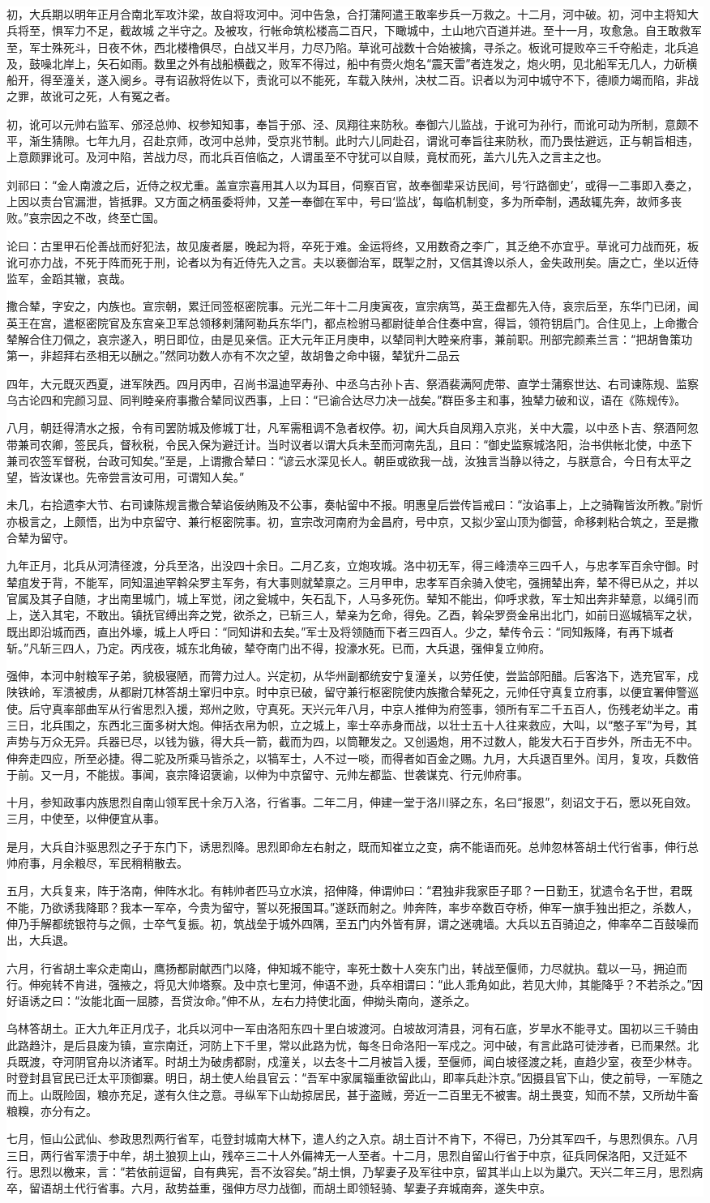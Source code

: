 初，大兵期以明年正月合南北军攻汴梁，故自将攻河中。河中告急，合打蒲阿遣王敢率步兵一万救之。十二月，河中破。初，河中主将知大兵将至，惧军力不足，截故城 之半守之。及被攻，行帐命筑松楼高二百尺，下瞰城中，土山地穴百道并进。至十一月，攻愈急。自王敢救军至，军士殊死斗，日夜不休，西北楼橹俱尽，白战又半月，力尽乃陷。草讹可战数十合始被擒，寻杀之。板讹可提败卒三千夺船走，北兵追及，鼓噪北岸上，矢石如雨。数里之外有战船横截之，败军不得过，船中有赍火炮名“震天雷”者连发之，炮火明，见北船军无几人，力斫横船开，得至潼关，遂入阌乡。寻有诏赦将佐以下，责讹可以不能死，车载入陕州，决杖二百。识者以为河中城守不下，德顺力竭而陷，非战之罪，故讹可之死，人有冤之者。

初，讹可以元帅右监军、邠泾总帅、权参知知事，奉旨于邠、泾、凤翔往来防秋。奉御六儿监战，于讹可为孙行，而讹可动为所制，意颇不平，渐生猜隙。七年九月，召赴京师，改河中总帅，受京兆节制。此时六儿同赴召，谓讹可奉旨往来防秋，而乃畏怯避远，正与朝旨相违，上意颇罪讹可。及河中陷，苦战力尽，而北兵百倍临之，人谓虽至不守犹可以自赎，竟杖而死，盖六儿先入之言主之也。

刘祁曰：“金人南渡之后，近侍之权尤重。盖宣宗喜用其人以为耳目，伺察百官，故奉御辈采访民间，号‘行路御史’，或得一二事即入奏之，上因以责台官漏泄，皆抵罪。又方面之柄虽委将帅，又差一奉御在军中，号曰‘监战’，每临机制变，多为所牵制，遇敌辄先奔，故师多丧败。”哀宗因之不改，终至亡国。

论曰：古里甲石伦善战而好犯法，故见废者屡，晚起为将，卒死于难。金运将终，又用数奇之李广，其乏绝不亦宜乎。草讹可力战而死，板讹可亦力战，不死于阵而死于刑，论者以为有近侍先入之言。夫以亵御治军，既掣之肘，又信其谗以杀人，金失政刑矣。唐之亡，坐以近侍监军，金蹈其辙，哀哉。

撒合辇，字安之，内族也。宣宗朝，累迁同签枢密院事。元光二年十二月庚寅夜，宣宗病笃，英王盘都先入侍，哀宗后至，东华门已闭，闻英王在宫，遣枢密院官及东宫亲卫军总领移剌蒲阿勒兵东华门，都点检驸马都尉徒单合住奏中宫，得旨，领符钥启门。合住见上，上命撒合辇解合住刀佩之，哀宗遂入，明日即位，由是见亲信。正大元年正月庚申，以辇同判大睦亲府事，兼前职。刑部完颜素兰言：“把胡鲁策功第一，非超拜右丞相无以酬之。”然同功数人亦有不次之望，故胡鲁之命中辍，辇犹升二品云

四年，大元既灭西夏，进军陕西。四月丙申，召尚书温迪罕寿孙、中丞乌古孙卜吉、祭酒裴满阿虎带、直学士蒲察世达、右司谏陈规、监察乌古论四和完颜习显、同判睦亲府事撒合辇同议西事，上曰：“已谕合达尽力决一战矣。”群臣多主和事，独辇力破和议，语在《陈规传》。

八月，朝廷得清水之报，令有司罢防城及修城丁壮，凡军需租调不急者权停。初，闻大兵自凤翔入京兆，关中大震，以中丞卜吉、祭酒阿忽带兼司农卿，签民兵，督秋税，令民入保为避迁计。当时议者以谓大兵未至而河南先乱，且曰：“御史监察城洛阳，治书供帐北使，中丞下兼司农签军督税，台政可知矣。”至是，上谓撒合辇曰：“谚云水深见长人。朝臣或欲我一战，汝独言当静以待之，与朕意合，今日有太平之望，皆汝谋也。先帝尝言汝可用，可谓知人矣。”

未几，右拾遗李大节、右司谏陈规言撒合辇谄佞纳贿及不公事，奏帖留中不报。明惠皇后尝传旨戒曰：“汝谄事上，上之骑鞠皆汝所教。”尉忻亦极言之，上颇悟，出为中京留守、兼行枢密院事。初，宣宗改河南府为金昌府，号中京，又拟少室山顶为御营，命移剌粘合筑之，至是撒合辇为留守。

九年正月，北兵从河清径渡，分兵至洛，出没四十余日。二月乙亥，立炮攻城。洛中初无军，得三峰溃卒三四千人，与忠孝军百余守御。时辇疽发于背，不能军，同知温迪罕斡朵罗主军务，有大事则就辇禀之。三月甲申，忠孝军百余骑入使宅，强拥辇出奔，辇不得已从之，并以官属及其子自随，才出南里城门，城上军觉，闭之瓮城中，矢石乱下，人马多死伤。辇知不能出，仰呼求救，军士知出奔非辇意，以绳引而上，送入其宅，不敢出。镇抚官缚出奔之党，欲杀之，已斩三人，辇亲为乞命，得免。乙酉，斡朵罗赍金帛出北门，如前日巡城犒军之状，既出即沿城而西，直出外壕，城上人呼曰：“同知讲和去矣。”军士及将领随而下者三四百人。少之，辇传令云：“同知叛降，有再下城者斩。”凡斩三四人，乃定。丙戌夜，城东北角破，辇夺南门出不得，投濠水死。已而，大兵退，强伸复立帅府。

强伸，本河中射粮军子弟，貌极寝陋，而膂力过人。兴定初，从华州副都统安宁复潼关，以劳任使，尝监郃阳醋。后客洛下，选充官军，戍陕铁岭，军溃被虏，从都尉兀林答胡土窜归中京。时中京已破，留守兼行枢密院使内族撒合辇死之，元帅任守真复立府事，以便宜署伸警巡使。后守真率部曲军从行省思烈入援，郑州之败，守真死。天兴元年八月，中京人推伸为府签事，领所有军二千五百人，伤残老幼半之。甫三日，北兵围之，东西北三面多树大炮。伸括衣帛为帜，立之城上，率士卒赤身而战，以壮士五十人往来救应，大叫，以“憨子军”为号，其声势与万众无异。兵器已尽，以钱为镞，得大兵一箭，截而为四，以筒鞭发之。又创遏炮，用不过数人，能发大石于百步外，所击无不中。伸奔走四应，所至必捷。得二驼及所乘马皆杀之，以犒军士，人不过一啖，而得者如百金之赐。九月，大兵退百里外。闰月，复攻，兵数倍于前。又一月，不能拔。事闻，哀宗降诏褒谕，以伸为中京留守、元帅左都监、世袭谋克、行元帅府事。

十月，参知政事内族思烈自南山领军民十余万入洛，行省事。二年二月，伸建一堂于洛川驿之东，名曰“报恩”，刻诏文于石，愿以死自效。三月，中使至，以伸便宜从事。

是月，大兵自汴驱思烈之子于东门下，诱思烈降。思烈即命左右射之，既而知崔立之变，病不能语而死。总帅忽林答胡土代行省事，伸行总帅府事，月余粮尽，军民稍稍散去。

五月，大兵复来，阵于洛南，伸阵水北。有韩帅者匹马立水滨，招伸降，伸谓帅曰：“君独非我家臣子耶？一日勤王，犹遗令名于世，君既不能，乃欲诱我降耶？我本一军卒，今贵为留守，誓以死报国耳。”遂跃而射之。帅奔阵，率步卒数百夺桥，伸军一旗手独出拒之，杀数人，伸乃手解都统银符与之佩，士卒气复振。初，筑战垒于城外四隅，至五门内外皆有屏，谓之迷魂墙。大兵以五百骑迫之，伸率卒二百鼓噪而出，大兵退。

六月，行省胡土率众走南山，鹰扬都尉献西门以降，伸知城不能守，率死士数十人突东门出，转战至偃师，力尽就执。载以一马，拥迫而行。伸宛转不肯进，强掖之，将见大帅塔察。及中京七里河，伸语不逊，兵卒相谓曰：“此人乖角如此，若见大帅，其能降乎？不若杀之。”因好语诱之曰：“汝能北面一屈膝，吾贷汝命。”伸不从，左右力持使北面，伸拗头南向，遂杀之。

乌林答胡土。正大九年正月戊子，北兵以河中一军由洛阳东四十里白坡渡河。白坡故河清县，河有石底，岁旱水不能寻丈。国初以三千骑由此路趋汴，是后县废为镇，宣宗南迁，河防上下千里，常以此路为忧，每冬日命洛阳一军戍之。河中破，有言此路可徒涉者，已而果然。北兵既渡，夺河阴官舟以济诸军。时胡土为破虏都尉，戍潼关，以去冬十二月被旨入援，至偃师，闻白坡径渡之耗，直趋少室，夜至少林寺。时登封县官民已迁太平顶御寨。明日，胡土使人绐县官云：“吾军中家属辎重欲留此山，即率兵赴汴京。”因摄县官下山，使之前导，一军随之而上。山既险固，粮亦充足，遂有久住之意。寻纵军下山劫掠居民，甚于盗贼，旁近一二百里无不被害。胡土畏变，知而不禁，又所劫牛畜粮糗，亦分有之。

七月，恒山公武仙、参政思烈两行省军，屯登封城南大林下，遣人约之入京。胡土百计不肯下，不得已，乃分其军四千，与思烈俱东。八月三日，两行省军溃于中牟，胡土狼狈上山，残卒三二十人外偏裨无一人至者。十二月，思烈自留山行省于中京，征兵同保洛阳，又迁延不行。思烈以檄来，言：“若依前逗留，自有典宪，吾不汝容矣。”胡土惧，乃挈妻子及军往中京，留其半山上以为巢穴。天兴二年三月，思烈病卒，留语胡土代行省事。六月，敌势益重，强伸方尽力战御，而胡土即领轻骑、挈妻子弃城南奔，遂失中京。
